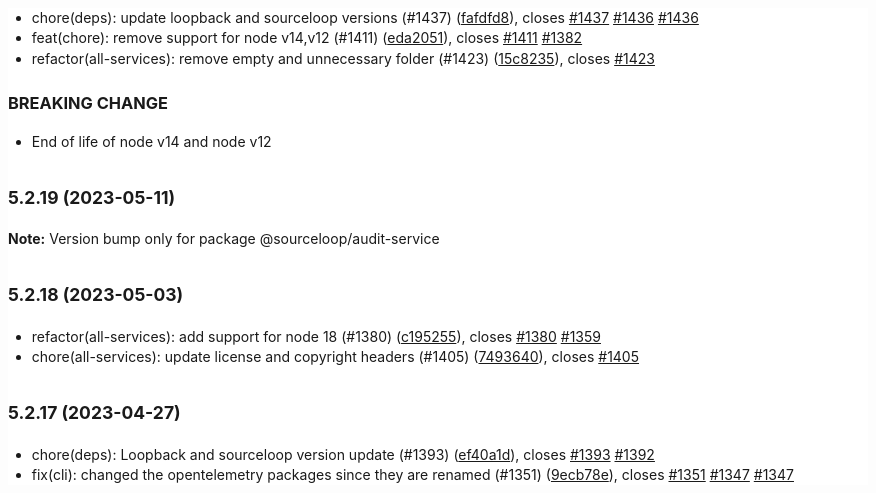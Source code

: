 * chore(deps): update loopback and sourceloop versions (#1437) ([fafdfd8](https://github.com/sourcefuse/loopback4-microservice-catalog/commit/fafdfd8)), closes [#1437](https://github.com/sourcefuse/loopback4-microservice-catalog/issues/1437) [#1436](https://github.com/sourcefuse/loopback4-microservice-catalog/issues/1436) [#1436](https://github.com/sourcefuse/loopback4-microservice-catalog/issues/1436)
* feat(chore): remove support for node v14,v12 (#1411) ([eda2051](https://github.com/sourcefuse/loopback4-microservice-catalog/commit/eda2051)), closes [#1411](https://github.com/sourcefuse/loopback4-microservice-catalog/issues/1411) [#1382](https://github.com/sourcefuse/loopback4-microservice-catalog/issues/1382)
* refactor(all-services): remove empty and unnecessary folder (#1423) ([15c8235](https://github.com/sourcefuse/loopback4-microservice-catalog/commit/15c8235)), closes [#1423](https://github.com/sourcefuse/loopback4-microservice-catalog/issues/1423)


### BREAKING CHANGE

* End of life of node v14 and node v12




## <small>5.2.19 (2023-05-11)</small>

**Note:** Version bump only for package @sourceloop/audit-service





## <small>5.2.18 (2023-05-03)</small>

* refactor(all-services): add support for node 18 (#1380) ([c195255](https://github.com/sourcefuse/loopback4-microservice-catalog/commit/c195255)), closes [#1380](https://github.com/sourcefuse/loopback4-microservice-catalog/issues/1380) [#1359](https://github.com/sourcefuse/loopback4-microservice-catalog/issues/1359)
* chore(all-services): update license and copyright headers (#1405) ([7493640](https://github.com/sourcefuse/loopback4-microservice-catalog/commit/7493640)), closes [#1405](https://github.com/sourcefuse/loopback4-microservice-catalog/issues/1405)





## <small>5.2.17 (2023-04-27)</small>

* chore(deps): Loopback and sourceloop version update (#1393) ([ef40a1d](https://github.com/sourcefuse/loopback4-microservice-catalog/commit/ef40a1d)), closes [#1393](https://github.com/sourcefuse/loopback4-microservice-catalog/issues/1393) [#1392](https://github.com/sourcefuse/loopback4-microservice-catalog/issues/1392)
* fix(cli): changed the opentelemetry packages since they are renamed (#1351) ([9ecb78e](https://github.com/sourcefuse/loopback4-microservice-catalog/commit/9ecb78e)), closes [#1351](https://github.com/sourcefuse/loopback4-microservice-catalog/issues/1351) [#1347](https://github.com/sourcefuse/loopback4-microservice-catalog/issues/1347) [#1347](https://github.com/sourcefuse/loopback4-microservice-catalog/issues/1347)


